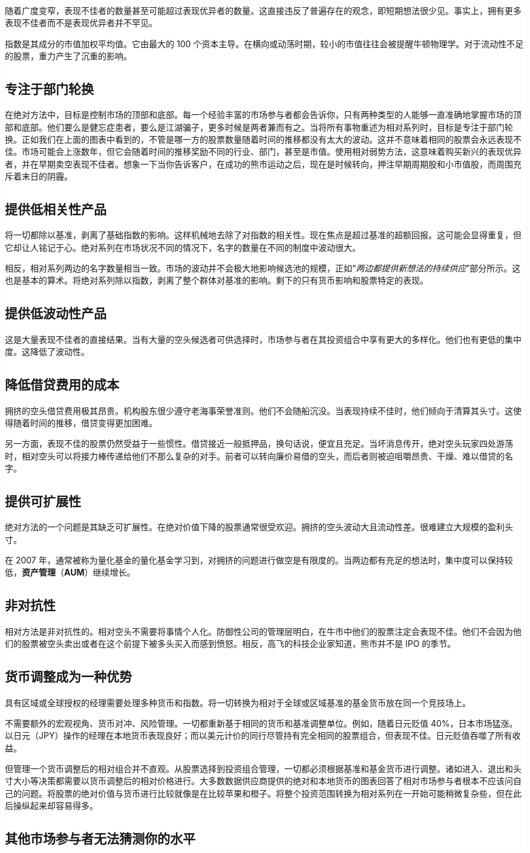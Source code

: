 随着广度变窄，表现不佳者的数量甚至可能超过表现优异者的数量。这直接违反了普遍存在的观念，即短期想法很少见。事实上，拥有更多表现不佳者而不是表现优异者并不罕见。

指数是其成分的市值加权平均值。它由最大的 100 个资本主导。在横向或动荡时期，较小的市值往往会被提醒牛顿物理学。对于流动性不足的股票，重力产生了沉重的影响。

## 专注于部门轮换

在绝对方法中，目标是控制市场的顶部和底部。每一个经验丰富的市场参与者都会告诉你，只有两种类型的人能够一直准确地掌握市场的顶部和底部。他们要么是健忘症患者，要么是江湖骗子，更多时候是两者兼而有之。当将所有事物重述为相对系列时，目标是专注于部门轮换。正如我们在上面的图表中看到的，不管是哪一方的股票数量随着时间的推移都没有太大的波动。这并不意味着相同的股票会永远表现不佳。市场可能会上涨数年，但它会随着时间的推移奖励不同的行业、部门，甚至是市值。使用相对弱势方法，这意味着购买新兴的表现优异者，并在早期卖空表现不佳者。想象一下当你告诉客户，在成功的熊市运动之后，现在是时候转向，押注早期周期股和小市值股，而周围充斥着末日的阴霾。

## 提供低相关性产品

将一切都除以基准，剥离了基础指数的影响。这样机械地去除了对指数的相关性。现在焦点是超过基准的超额回报。这可能会显得重复，但它却让人铭记于心。绝对系列在市场状况不同的情况下，名字的数量在不同的制度中波动很大。

相反，相对系列两边的名字数量相当一致。市场的波动并不会极大地影响候选池的规模，正如“*两边都提供新想法的持续供应*”部分所示。这也是基本的算术。将绝对系列除以指数，剥离了整个群体对基准的影响。剩下的只有货币影响和股票特定的表现。

## 提供低波动性产品

这是大量表现不佳者的直接结果。当有大量的空头候选者可供选择时，市场参与者在其投资组合中享有更大的多样化。他们也有更低的集中度。这降低了波动性。

## 降低借贷费用的成本

拥挤的空头借贷费用极其昂贵。机构股东很少遵守老海事荣誉准则。他们不会随船沉没。当表现持续不佳时，他们倾向于清算其头寸。这使得随着时间的推移，借贷变得更加困难。

另一方面，表现不佳的股票仍然受益于一些惯性。借贷接近一般抵押品，换句话说，便宜且充足。当坏消息传开，绝对空头玩家四处游荡时，相对空头可以将接力棒传递给他们不那么复杂的对手。前者可以转向廉价易借的空头，而后者则被迫咀嚼昂贵、干燥、难以借贷的名字。

## 提供可扩展性

绝对方法的一个问题是其缺乏可扩展性。在绝对价值下降的股票通常很受欢迎。拥挤的空头波动大且流动性差。很难建立大规模的盈利头寸。

在 2007 年，通常被称为量化基金的量化基金学习到，对拥挤的问题进行做空是有限度的。当两边都有充足的想法时，集中度可以保持较低，**资产管理**（**AUM**）继续增长。

## 非对抗性

相对方法是非对抗性的。相对空头不需要将事情个人化。防御性公司的管理层明白，在牛市中他们的股票注定会表现不佳。他们不会因为他们的股票被空头卖出或者在这个前提下被多头买入而感到愤怒。相反，高飞的科技企业家知道，熊市并不是 IPO 的季节。

## 货币调整成为一种优势

具有区域或全球授权的经理需要处理多种货币和指数。将一切转换为相对于全球或区域基准的基金货币放在同一个竞技场上。

不需要额外的宏观视角、货币对冲、风险管理。一切都重新基于相同的货币和基准调整单位。例如，随着日元贬值 40%，日本市场猛涨。以日元（JPY）操作的经理在本地货币表现良好；而以美元计价的同行尽管持有完全相同的股票组合，但表现不佳。日元贬值吞噬了所有收益。

但管理一个货币调整后的相对组合并不直观。从股票选择到投资组合管理，一切都必须根据基准和基金货币进行调整。诸如进入、退出和头寸大小等决策都需要以货币调整后的相对价格进行。大多数数据供应商提供的绝对和本地货币的图表回答了相对市场参与者根本不应该问自己的问题。将股票的绝对价值与货币进行比较就像是在比较苹果和橙子。将整个投资范围转换为相对系列在一开始可能稍微复杂些，但在此后操纵起来却容易得多。

## 其他市场参与者无法猜测你的水平
